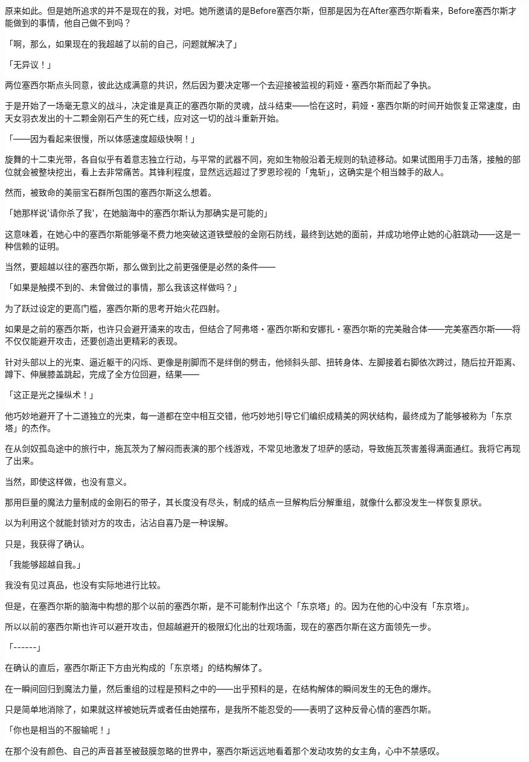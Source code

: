 原来如此。但是她所追求的并不是现在的我，对吧。她所邀请的是Before塞西尔斯，但那是因为在After塞西尔斯看来，Before塞西尔斯才能做到的事情，他自己做不到吗？

「啊，那么，如果现在的我超越了以前的自己，问题就解决了」

「无异议！」

两位塞西尔斯点头同意，彼此达成满意的共识，然后因为要决定哪一个去迎接被监视的莉娅・塞西尔斯而起了争执。

于是开始了一场毫无意义的战斗，决定谁是真正的塞西尔斯的灵魂，战斗结束——恰在这时，莉娅・塞西尔斯的时间开始恢复正常速度，由天女羽衣发出的十二颗金刚石产生的死亡线，应对这一切的战斗重新开始。

「——因为看起来很慢，所以体感速度超级快啊！」

旋舞的十二束光带，各自似乎有着意志独立行动，与平常的武器不同，宛如生物般沿着无规则的轨迹移动。如果试图用手刀击落，接触的部位就会被整块挖出，看上去非常痛苦。其锋利程度，显然远远超过了罗恩珍视的「鬼斩」，这确实是个相当棘手的敌人。

然而，被致命的美丽宝石群所包围的塞西尔斯这么想着。

「她那样说'请你杀了我'，在她脑海中的塞西尔斯认为那确实是可能的」

这意味着，在她心中的塞西尔斯能够毫不费力地突破这道铁壁般的金刚石防线，最终到达她的面前，并成功地停止她的心脏跳动——这是一种信赖的证明。

当然，要超越以往的塞西尔斯，那么做到比之前更强便是必然的条件——

「如果是触摸不到的、未曾做过的事情，那么我该这样做吗？」

为了跃过设定的更高门槛，塞西尔斯的思考开始火花四射。

如果是之前的塞西尔斯，也许只会避开涌来的攻击，但结合了阿弗塔・塞西尔斯和安娜扎・塞西尔斯的完美融合体——完美塞西尔斯——将不仅仅能避开攻击，还要创造出更精彩的表现。

针对头部以上的光束、逼近躯干的闪烁、更像是削脚而不是绊倒的劈击，他倾斜头部、扭转身体、左脚接着右脚依次跨过，随后拉开距离、蹲下、伸展膝盖跳起，完成了全方位回避，结果——

「这正是光之操纵术！」

他巧妙地避开了十二道独立的光束，每一道都在空中相互交错，他巧妙地引导它们编织成精美的网状结构，最终成为了能够被称为「东京塔」的杰作。

在从剑奴孤岛途中的旅行中，施瓦茨为了解闷而表演的那个线游戏，不常见地激发了坦萨的感动，导致施瓦茨害羞得满面通红。我将它再现了出来。

当然，即使这样做，也没有意义。

那用巨量的魔法力量制成的金刚石的带子，其长度没有尽头，制成的结点一旦解构后分解重组，就像什么都没发生一样恢复原状。

以为利用这个就能封锁对方的攻击，沾沾自喜乃是一种误解。

只是，我获得了确认。

「我能够超越自我。」

我没有见过真品，也没有实际地进行比较。

但是，在塞西尔斯的脑海中构想的那个以前的塞西尔斯，是不可能制作出这个「东京塔」的。因为在他的心中没有「东京塔」。

所以以前的塞西尔斯也许可以避开攻击，但超越避开的极限幻化出的壮观场面，现在的塞西尔斯在这方面领先一步。

「------」

在确认的直后，塞西尔斯正下方由光构成的「东京塔」的结构解体了。

在一瞬间回归到魔法力量，然后重组的过程是预料之中的——出乎预料的是，在结构解体的瞬间发生的无色的爆炸。

只是简单地消除了，如果就这样被她玩弄或者任由她摆布，是我所不能忍受的——表明了这种反骨心情的塞西尔斯。

「你也是相当的不服输呢！」

在那个没有颜色、自己的声音甚至被鼓膜忽略的世界中，塞西尔斯远远地看着那个发动攻势的女主角，心中不禁感叹。
